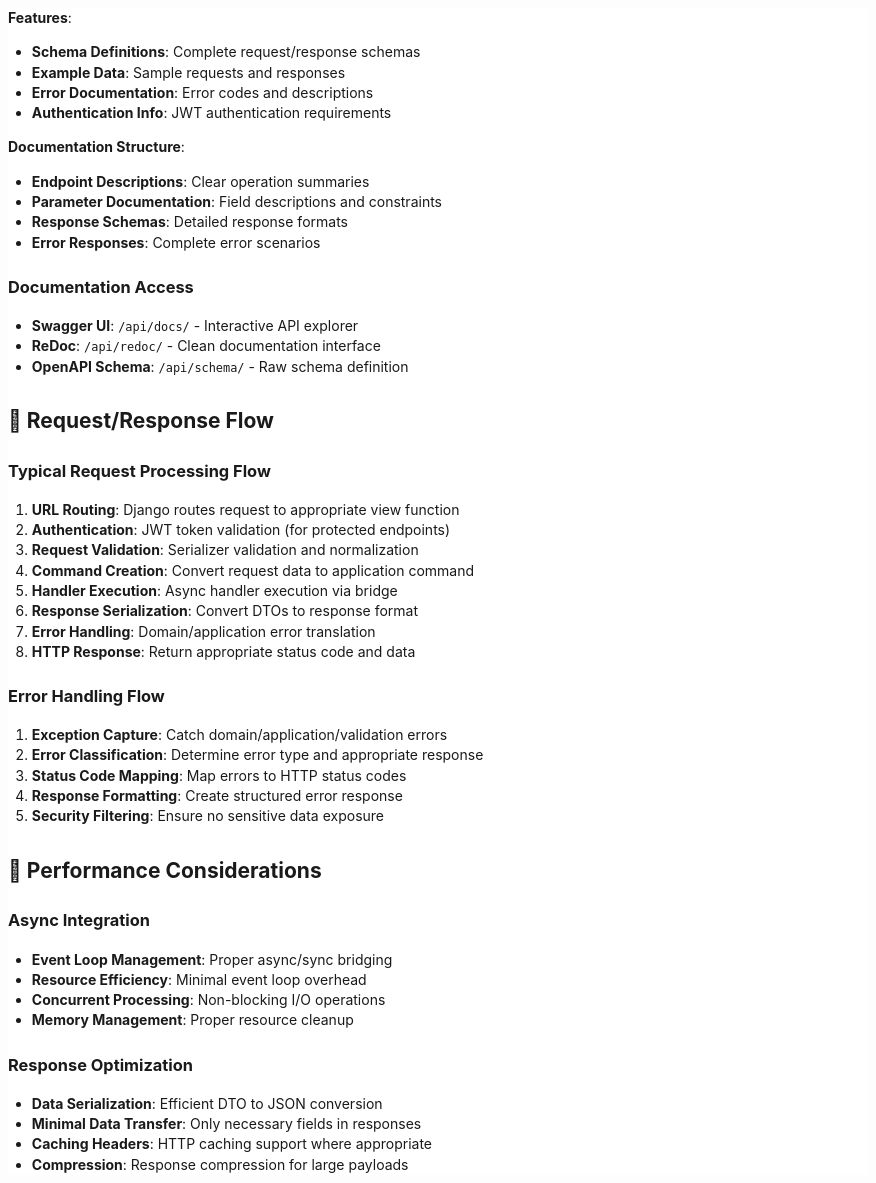 **Features**:
- **Schema Definitions**: Complete request/response schemas
- **Example Data**: Sample requests and responses
- **Error Documentation**: Error codes and descriptions
- **Authentication Info**: JWT authentication requirements

**Documentation Structure**:
- **Endpoint Descriptions**: Clear operation summaries
- **Parameter Documentation**: Field descriptions and constraints
- **Response Schemas**: Detailed response formats
- **Error Responses**: Complete error scenarios

### Documentation Access
- **Swagger UI**: `/api/docs/` - Interactive API explorer
- **ReDoc**: `/api/redoc/` - Clean documentation interface
- **OpenAPI Schema**: `/api/schema/` - Raw schema definition

## 🔧 Request/Response Flow

### Typical Request Processing Flow
1. **URL Routing**: Django routes request to appropriate view function
2. **Authentication**: JWT token validation (for protected endpoints)
3. **Request Validation**: Serializer validation and normalization
4. **Command Creation**: Convert request data to application command
5. **Handler Execution**: Async handler execution via bridge
6. **Response Serialization**: Convert DTOs to response format
7. **Error Handling**: Domain/application error translation
8. **HTTP Response**: Return appropriate status code and data

### Error Handling Flow
1. **Exception Capture**: Catch domain/application/validation errors
2. **Error Classification**: Determine error type and appropriate response
3. **Status Code Mapping**: Map errors to HTTP status codes
4. **Response Formatting**: Create structured error response
5. **Security Filtering**: Ensure no sensitive data exposure

## 🚀 Performance Considerations

### Async Integration
- **Event Loop Management**: Proper async/sync bridging
- **Resource Efficiency**: Minimal event loop overhead
- **Concurrent Processing**: Non-blocking I/O operations
- **Memory Management**: Proper resource cleanup

### Response Optimization
- **Data Serialization**: Efficient DTO to JSON conversion
- **Minimal Data Transfer**: Only necessary fields in responses
- **Caching Headers**: HTTP caching support where appropriate
- **Compression**: Response compression for large payloads

